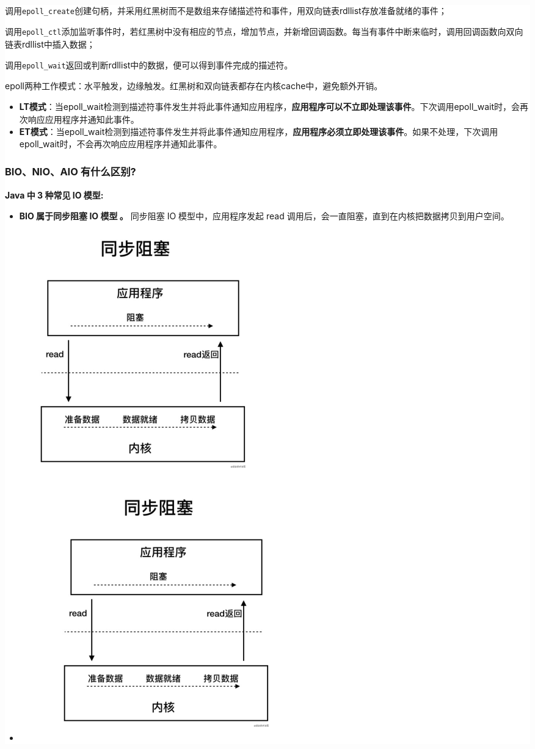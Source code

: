 调用`epoll_create`创建句柄，并采用红黑树而不是数组来存储描述符和事件，用双向链表rdllist存放准备就绪的事件；

调用`epoll_ctl`添加监听事件时，若红黑树中没有相应的节点，增加节点，并新增回调函数。每当有事件中断来临时，调用回调函数向双向链表rdllist中插入数据；

调用`epoll_wait`返回或判断rdllist中的数据，便可以得到事件完成的描述符。

epoll两种工作模式：水平触发，边缘触发。红黑树和双向链表都存在内核cache中，避免额外开销。

- **LT模式**：当epoll_wait检测到描述符事件发生并将此事件通知应用程序，**应用程序可以不立即处理该事件**。下次调用epoll_wait时，会再次响应应用程序并通知此事件。
- **ET模式**：当epoll_wait检测到描述符事件发生并将此事件通知应用程序，**应用程序必须立即处理该事件**。如果不处理，下次调用epoll_wait时，不会再次响应应用程序并通知此事件。



###  BIO、NIO、AIO 有什么区别?

**Java 中 3 种常⻅ IO 模型:**

- **BIO 属于同步阻塞 IO 模型 。**
   同步阻塞 IO 模型中，应用程序发起 read 调用后，会一直阻塞，直到在内核把数据拷贝到用户空间。

  ![image-20210730234317671](Java面试总结.assets/image-20210730234317671.png)

- ![image-20210730232827421](Java面试总结.assets/image-20210730232827421.png)

